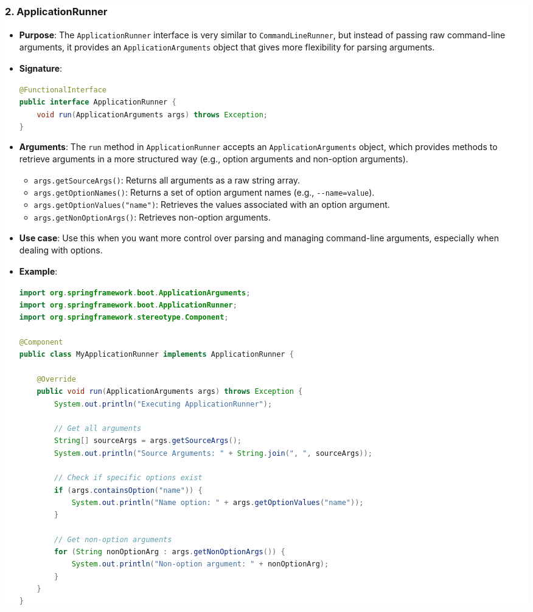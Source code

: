 ### 2. **ApplicationRunner**

- **Purpose**: The `ApplicationRunner` interface is very similar to `CommandLineRunner`, but instead of passing raw command-line arguments, it provides an `ApplicationArguments` object that gives more flexibility for parsing arguments.

- **Signature**:
  ```java
  @FunctionalInterface
  public interface ApplicationRunner {
      void run(ApplicationArguments args) throws Exception;
  }
  ```

- **Arguments**: The `run` method in `ApplicationRunner` accepts an `ApplicationArguments` object, which provides methods to retrieve arguments in a more structured way (e.g., option arguments and non-option arguments).

    - `args.getSourceArgs()`: Returns all arguments as a raw string array.
    - `args.getOptionNames()`: Returns a set of option argument names (e.g., `--name=value`).
    - `args.getOptionValues("name")`: Retrieves the values associated with an option argument.
    - `args.getNonOptionArgs()`: Retrieves non-option arguments.

- **Use case**: Use this when you want more control over parsing and managing command-line arguments, especially when dealing with options.

- **Example**:
  ```java
  import org.springframework.boot.ApplicationArguments;
  import org.springframework.boot.ApplicationRunner;
  import org.springframework.stereotype.Component;

  @Component
  public class MyApplicationRunner implements ApplicationRunner {

      @Override
      public void run(ApplicationArguments args) throws Exception {
          System.out.println("Executing ApplicationRunner");
          
          // Get all arguments
          String[] sourceArgs = args.getSourceArgs();
          System.out.println("Source Arguments: " + String.join(", ", sourceArgs));

          // Check if specific options exist
          if (args.containsOption("name")) {
              System.out.println("Name option: " + args.getOptionValues("name"));
          }

          // Get non-option arguments
          for (String nonOptionArg : args.getNonOptionArgs()) {
              System.out.println("Non-option argument: " + nonOptionArg);
          }
      }
  }
  ```
